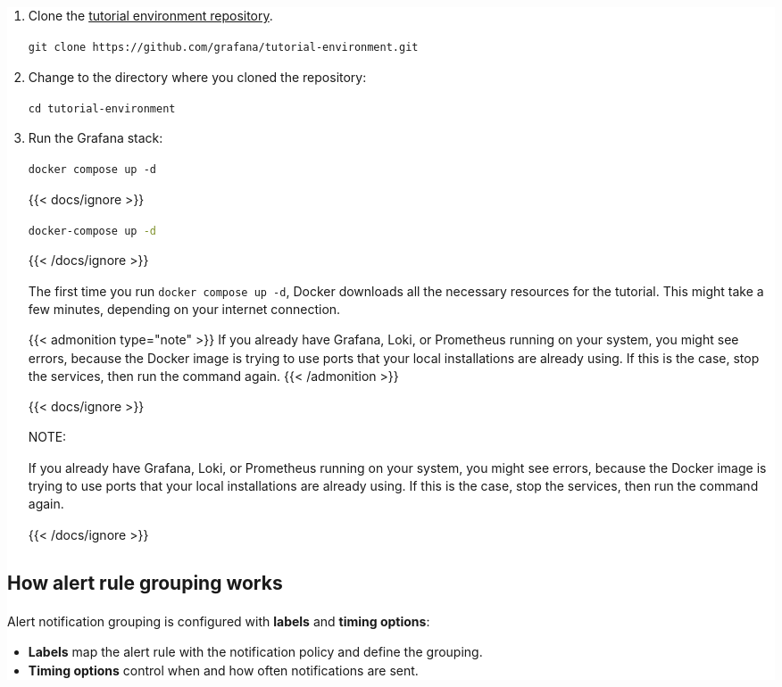 1. Clone the [tutorial environment repository](https://www.github.com/grafana/tutorial-environment).
   
   

       git clone https://github.com/grafana/tutorial-environment.git

   

2. Change to the directory where you cloned the repository:
   
   

       cd tutorial-environment

   

3. Run the Grafana stack:
   
   

       docker compose up -d

   

   {{\< docs/ignore \>}}
   
   

   ``` bash
   docker-compose up -d
   ```
   
   

   {{\< /docs/ignore \>}}
   
   The first time you run `docker compose up -d`, Docker downloads all the necessary resources for the tutorial. This might take a few minutes, depending on your internet connection.
   
   

   {{\< admonition type="note" \>}}
   If you already have Grafana, Loki, or Prometheus running on your system, you might see errors, because the Docker image is trying to use ports that your local installations are already using. If this is the case, stop the services, then run the command again.
   {{\< /admonition \>}}
   
   

   {{\< docs/ignore \>}}
   
   NOTE:
   
   If you already have Grafana, Loki, or Prometheus running on your system, you might see errors, because the Docker image is trying to use ports that your local installations are already using. If this is the case, stop the services, then run the command again.
   
   {{\< /docs/ignore \>}}





## How alert rule grouping works

Alert notification grouping is configured with **labels** and **timing options**:

- **Labels** map the alert rule with the notification policy and define the grouping.
- **Timing options** control when and how often notifications are sent.
